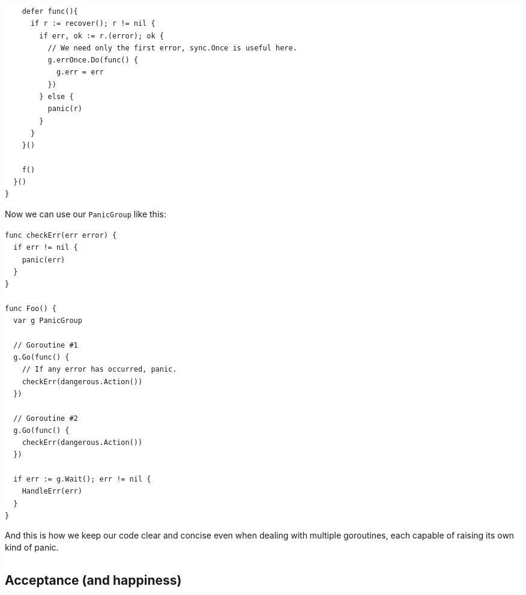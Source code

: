 ```
    defer func(){
      if r := recover(); r != nil {
        if err, ok := r.(error); ok {
          // We need only the first error, sync.Once is useful here.
          g.errOnce.Do(func() {
            g.err = err
          })
        } else {
          panic(r)
        }
      }
    }()

    f()
  }()
}
```

Now we can use our `PanicGroup` like this:

```
func checkErr(err error) {
  if err != nil {
    panic(err)
  }
}

func Foo() {
  var g PanicGroup

  // Goroutine #1
  g.Go(func() {
    // If any error has occurred, panic.
    checkErr(dangerous.Action())
  })

  // Goroutine #2
  g.Go(func() {
    checkErr(dangerous.Action())
  })

  if err := g.Wait(); err != nil {
    HandleErr(err)
  }
}
```

And this is how we keep our code clear and concise even when dealing with multiple goroutines, each capable of raising its own kind of panic.

## Acceptance (and happiness)
